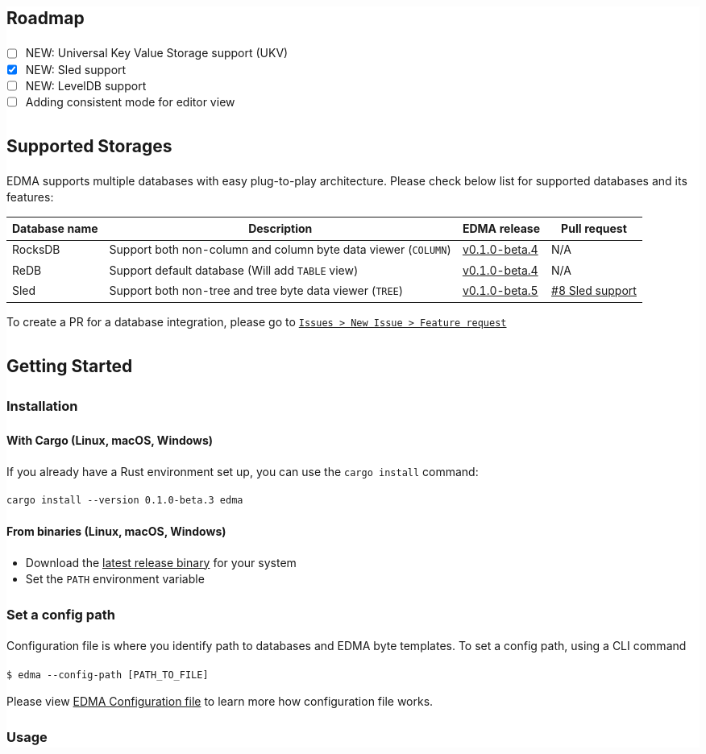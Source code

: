 ## Roadmap

-   [ ] NEW: Universal Key Value Storage support (UKV)
-   [x] NEW: Sled support
-   [ ] NEW: LevelDB support
-   [ ] Adding consistent mode for editor view

## Supported Storages

EDMA supports multiple databases with easy plug-to-play architecture. Please check below list for supported databases and its features:

| Database name | Description                                                    | EDMA release                                                                | Pull request                                                |
| ------------- | -------------------------------------------------------------- | --------------------------------------------------------------------------- | ----------------------------------------------------------- |
| RocksDB       | Support both non-column and column byte data viewer (`COLUMN`) | [v0.1.0-beta.4](https://github.com/nomadiz/edma/releases/tag/v0.1.0-beta.4) | N/A                                                         |
| ReDB          | Support default database (Will add `TABLE` view)               | [v0.1.0-beta.4](https://github.com/nomadiz/edma/releases/tag/v0.1.0-beta.4) | N/A                                                         |
| Sled          | Support both non-tree and tree byte data viewer (`TREE`)       | [v0.1.0-beta.5](https://github.com/nomadiz/edma/releases/tag/v0.1.0-beta.5) | [#8 Sled support](https://github.com/nomadiz/edma/issues/8) |

To create a PR for a database integration, please go to [`Issues > New Issue > Feature request`](https://github.com/nomadiz/edma/issues/new?assignees=&labels=&template=feature_request.md&title=)

## Getting Started

### Installation

#### With Cargo (Linux, macOS, Windows)

If you already have a Rust environment set up, you can use the `cargo install` command:

```
cargo install --version 0.1.0-beta.3 edma
```

#### From binaries (Linux, macOS, Windows)

-   Download the [latest release binary](https://github.com/nomadiz/edma/releases) for your system
-   Set the `PATH` environment variable

### Set a config path

Configuration file is where you identify path to databases and EDMA byte templates. To set a config path, using a CLI command

```
$ edma --config-path [PATH_TO_FILE]
```

Please view [EDMA Configuration file](https://github.com/nomadiz/edma#configuration) to learn more how configuration file works.

### Usage
